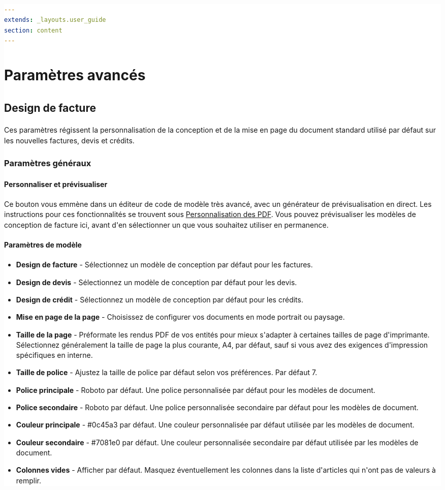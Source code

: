 ```yaml
---
extends: _layouts.user_guide 
section: content
---
```


# Paramètres avancés

<h2 id=invoice_design>Design de facture</h2>

Ces paramètres régissent la personnalisation de la conception et de la mise en page du document standard utilisé par défaut sur les nouvelles factures, devis et crédits.

### Paramètres généraux

#### Personnaliser et prévisualiser

Ce bouton vous emmène dans un éditeur de code de modèle très avancé, avec un générateur de prévisualisation en direct. Les instructions pour ces fonctionnalités se trouvent sous <a href="https://invoiceninja.github.io/docs/custom-fields/">Personnalisation des PDF</a>. Vous pouvez prévisualiser les modèles de conception de facture ici, avant d'en sélectionner un que vous souhaitez utiliser en permanence.

#### Paramètres de modèle

* **Design de facture** - Sélectionnez un modèle de conception par défaut pour les factures.

* **Design de devis** - Sélectionnez un modèle de conception par défaut pour les devis.

* **Design de crédit** - Sélectionnez un modèle de conception par défaut pour les crédits.

* **Mise en page de la page** - Choisissez de configurer vos documents en mode portrait ou paysage.

* **Taille de la page** - Préformate les rendus PDF de vos entités pour mieux s'adapter à certaines tailles de page d'imprimante. Sélectionnez généralement la taille de page la plus courante, A4, par défaut, sauf si vous avez des exigences d'impression spécifiques en interne.

* **Taille de police** - Ajustez la taille de police par défaut selon vos préférences. Par défaut 7.

* **Police principale** - Roboto par défaut. Une police personnalisée par défaut pour les modèles de document.

* **Police secondaire** - Roboto par défaut. Une police personnalisée secondaire par défaut pour les modèles de document.

* **Couleur principale** - #0c45a3 par défaut. Une couleur personnalisée par défaut utilisée par les modèles de document.

* **Couleur secondaire** - #7081e0 par défaut. Une couleur personnalisée secondaire par défaut utilisée par les modèles de document.

* **Colonnes vides** - Afficher par défaut. Masquez éventuellement les colonnes dans la liste d'articles qui n'ont pas de valeurs à remplir.
